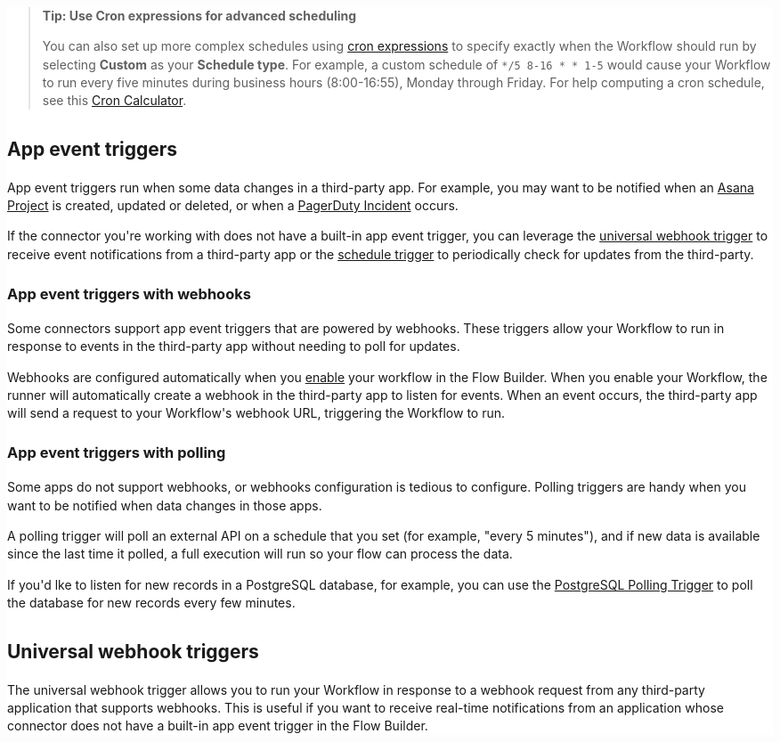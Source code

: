 > **Tip: Use Cron expressions for advanced scheduling**
>
> You can also set up more complex schedules using [cron expressions](https://en.wikipedia.org/wiki/Cron#CRON_expression) to specify exactly when the Workflow should run by selecting **Custom** as your **Schedule type**.
> For example, a custom schedule of `*/5 8-16 * * 1-5` would cause your Workflow to run every five minutes during business hours (8:00-16:55), Monday through Friday.
> For help computing a cron schedule, see this [Cron Calculator](https://crontab.guru/).

## App event triggers

App event triggers run when some data changes in a third-party app.
For example, you may want to be notified when an [Asana Project](./connectors/asana.md#workspace-projects-trigger) is created, updated or deleted, or when a [PagerDuty Incident](./connectors/pagerduty.md#incidents-trigger) occurs.

If the connector you're working with does not have a built-in app event trigger, you can leverage the [universal webhook trigger](#universal-webhook-triggers) to receive event notifications from a third-party app or the [schedule trigger](#schedule-triggers) to periodically check for updates from the third-party.

### App event triggers with webhooks

Some connectors support app event triggers that are powered by webhooks.
These triggers allow your Workflow to run in response to events in the third-party app without needing to poll for updates.

Webhooks are configured automatically when you [enable](./enabling.md) your workflow in the Flow Builder.
When you enable your Workflow, the runner will automatically create a webhook in the third-party app to listen for events.
When an event occurs, the third-party app will send a request to your Workflow's webhook URL, triggering the Workflow to run.

### App event triggers with polling

Some apps do not support webhooks, or webhooks configuration is tedious to configure.
Polling triggers are handy when you want to be notified when data changes in those apps.

A polling trigger will poll an external API on a schedule that you set (for example, "every 5 minutes"), and if new data is available since the last time it polled, a full execution will run so your flow can process the data.

If you'd lke to listen for new records in a PostgreSQL database, for example, you can use the [PostgreSQL Polling Trigger](./connectors/postgres.md#triggers) to poll the database for new records every few minutes.

## Universal webhook triggers

The universal webhook trigger allows you to run your Workflow in response to a webhook request from any third-party application that supports webhooks.
This is useful if you want to receive real-time notifications from an application whose connector does not have a built-in app event trigger in the Flow Builder.
